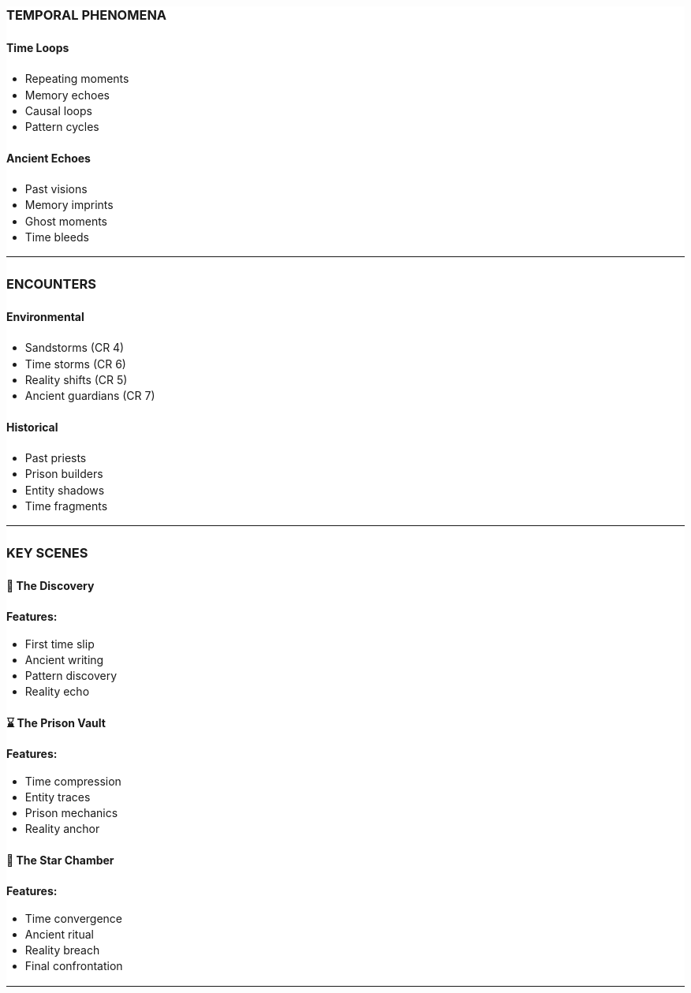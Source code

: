 
### TEMPORAL PHENOMENA

#### Time Loops
- Repeating moments
- Memory echoes
- Causal loops
- Pattern cycles

#### Ancient Echoes
- Past visions
- Memory imprints
- Ghost moments
- Time bleeds

---

### ENCOUNTERS

#### Environmental
- Sandstorms (CR 4)
- Time storms (CR 6)
- Reality shifts (CR 5)
- Ancient guardians (CR 7)

#### Historical
- Past priests
- Prison builders
- Entity shadows
- Time fragments

---

### KEY SCENES

#### 🏺 The Discovery
**Features:**
- First time slip
- Ancient writing
- Pattern discovery
- Reality echo

#### ⌛ The Prison Vault
**Features:**
- Time compression
- Entity traces
- Prison mechanics
- Reality anchor

#### 🌟 The Star Chamber
**Features:**
- Time convergence
- Ancient ritual
- Reality breach
- Final confrontation

---